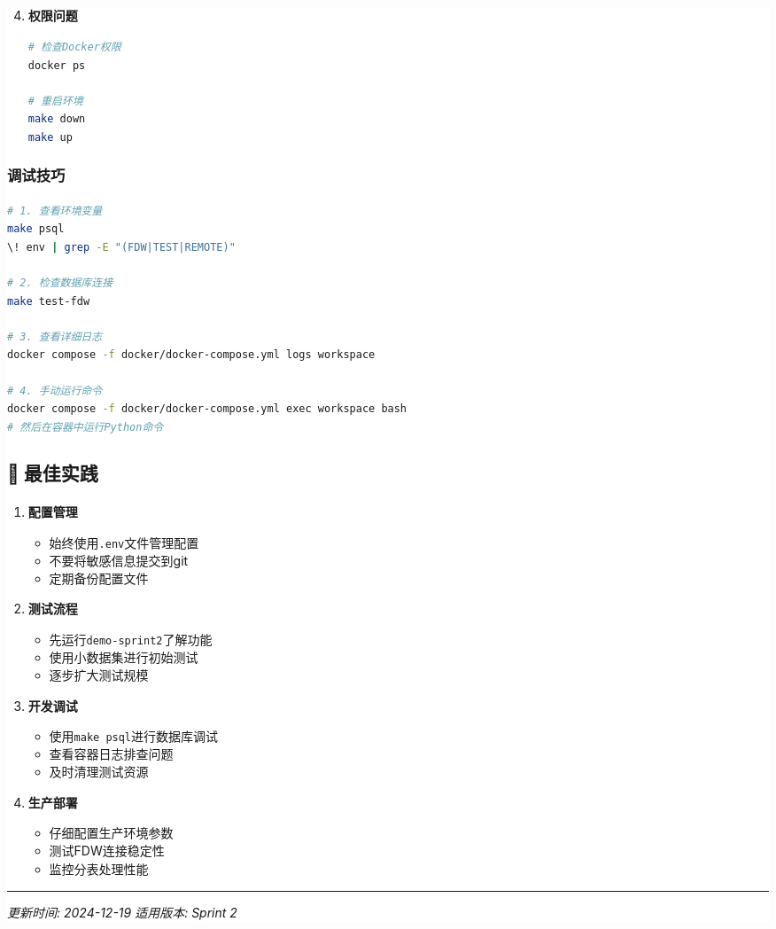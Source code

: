 4. **权限问题**
   ```bash
   # 检查Docker权限
   docker ps
   
   # 重启环境
   make down
   make up
   ```

### 调试技巧

```bash
# 1. 查看环境变量
make psql
\! env | grep -E "(FDW|TEST|REMOTE)"

# 2. 检查数据库连接
make test-fdw

# 3. 查看详细日志
docker compose -f docker/docker-compose.yml logs workspace

# 4. 手动运行命令
docker compose -f docker/docker-compose.yml exec workspace bash
# 然后在容器中运行Python命令
```

## 📝 最佳实践

1. **配置管理**
   - 始终使用`.env`文件管理配置
   - 不要将敏感信息提交到git
   - 定期备份配置文件

2. **测试流程**
   - 先运行`demo-sprint2`了解功能
   - 使用小数据集进行初始测试
   - 逐步扩大测试规模

3. **开发调试**
   - 使用`make psql`进行数据库调试
   - 查看容器日志排查问题
   - 及时清理测试资源

4. **生产部署**
   - 仔细配置生产环境参数
   - 测试FDW连接稳定性
   - 监控分表处理性能

---

*更新时间: 2024-12-19*
*适用版本: Sprint 2* 